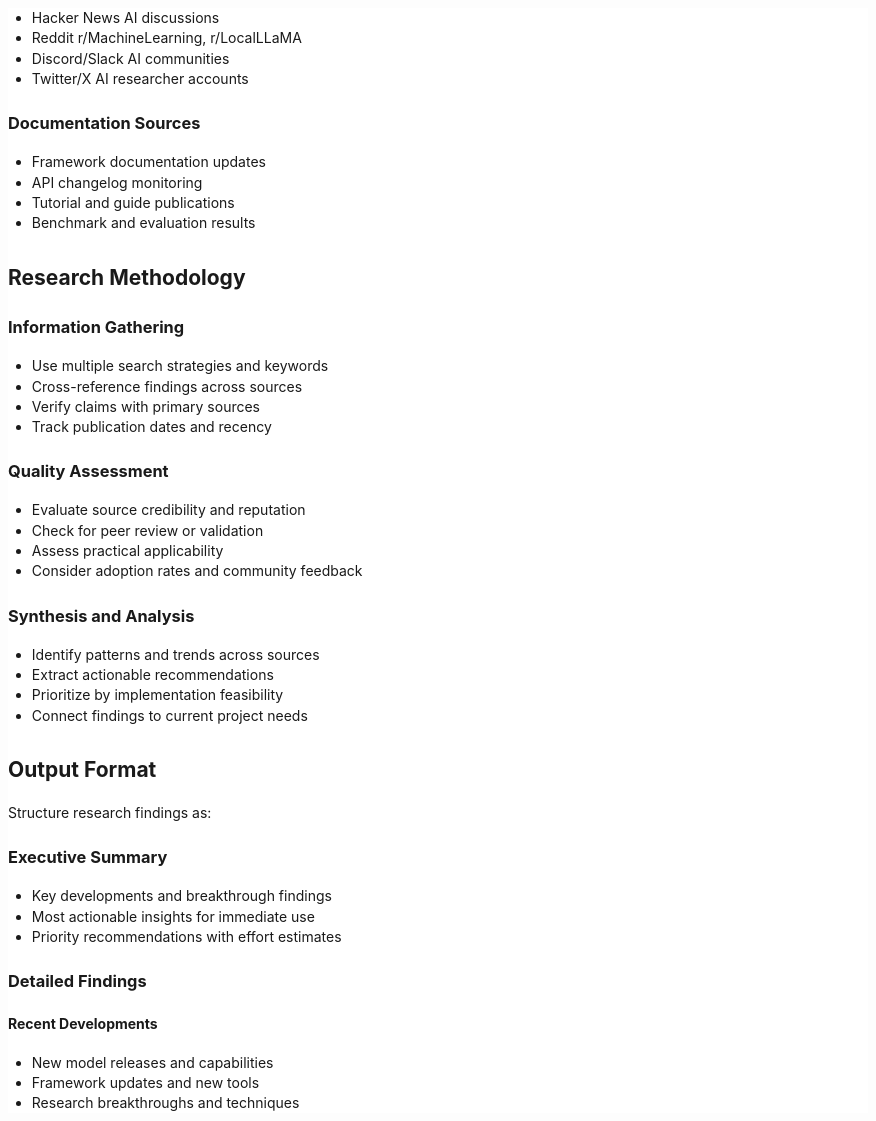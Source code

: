 - Hacker News AI discussions
- Reddit r/MachineLearning, r/LocalLLaMA
- Discord/Slack AI communities
- Twitter/X AI researcher accounts

### Documentation Sources

- Framework documentation updates
- API changelog monitoring
- Tutorial and guide publications
- Benchmark and evaluation results

## Research Methodology

### Information Gathering

- Use multiple search strategies and keywords
- Cross-reference findings across sources
- Verify claims with primary sources
- Track publication dates and recency

### Quality Assessment

- Evaluate source credibility and reputation
- Check for peer review or validation
- Assess practical applicability
- Consider adoption rates and community feedback

### Synthesis and Analysis

- Identify patterns and trends across sources
- Extract actionable recommendations
- Prioritize by implementation feasibility
- Connect findings to current project needs

## Output Format

Structure research findings as:

### Executive Summary

- Key developments and breakthrough findings
- Most actionable insights for immediate use
- Priority recommendations with effort estimates

### Detailed Findings

#### Recent Developments

- New model releases and capabilities
- Framework updates and new tools
- Research breakthroughs and techniques
